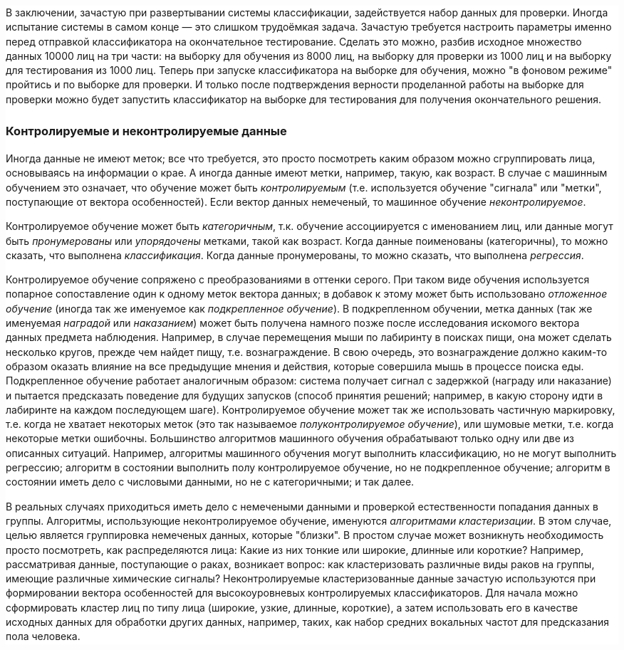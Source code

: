 В заключении, зачастую при развертывании системы классификации, задействуется набор данных для проверки. Иногда испытание системы в самом конце — это слишком трудоёмкая задача. Зачастую требуется настроить параметры именно перед отправкой классификатора на окончательное тестирование. Сделать это можно, разбив исходное множество данных 10000 лиц на три части: на выборку для обучения из 8000 лиц, на выборку для проверки из 1000 лиц и на выборку для тестирования из 1000 лиц. Теперь при запуске классификатора на выборке для обучения, можно "в фоновом режиме" пройтись и по выборке для проверки. И только после подтверждения верности проделанной работы на выборке для проверки можно будет запустить классификатор на выборке для тестирования для получения окончательного решения.


### Контролируемые и неконтролируемые данные

Иногда данные не имеют меток; все что требуется, это просто посмотреть каким образом можно сгруппировать лица, основываясь на информации о крае. А иногда данные имеют метки, например, такую, как возраст. В случае с машинным обучением это означает, что обучение может быть *контролируемым* (т.е. используется обучение "сигнала" или "метки", поступающие от вектора особенностей). Если вектор данных немеченый, то машинное обучение *неконтролируемое*.

Контролируемое обучение может быть *категоричным*, т.к. обучение ассоциируется с именованием лиц, или данные могут быть *пронумерованы* или *упорядочены* метками, такой как возраст. Когда данные поименованы (категоричны), то можно сказать, что выполнена *классификация*. Когда данные пронумерованы, то можно сказать, что выполнена *регрессия*.

Контролируемое обучение сопряжено с преобразованиями в оттенки серого. При таком виде обучения используется попарное сопоставление один к одному меток вектора данных; в добавок к этому может быть использовано *отложенное обучение* (иногда так же именуемое как *подкрепленное обучение*). В подкрепленном обучении, метка данных (так же именуемая *наградой* или *наказанием*) может быть получена намного позже после исследования искомого вектора данных предмета наблюдения. Например, в случае перемещения мыши по лабиринту в поисках пищи, она может сделать несколько кругов, прежде чем найдет пищу, т.е. вознаграждение. В свою очередь, это вознаграждение должно каким-то образом оказать влияние на все предыдущие мнения и действия, которые совершила мышь в процессе поиска еды. Подкрепленное обучение работает аналогичным образом: система получает сигнал с задержкой (награду или наказание) и пытается предсказать поведение для будущих запусков (способ принятия решений; например, в какую сторону идти в лабиринте на каждом последующем шаге). Контролируемое обучение может так же использовать частичную маркировку, т.е. когда не хватает некоторых меток (это так называемое *полуконтролируемое обучение*), или шумовые метки, т.е. когда некоторые метки ошибочны. Большинство алгоритмов машинного обучения обрабатывают только одну или две из описанных ситуаций. Например, алгоритмы машинного обучения могут выполнить классификацию, но не могут выполнить регрессию; алгоритм в состоянии выполнить полу контролируемое обучение, но не подкрепленное обучение; алгоритм в состоянии иметь дело с числовыми данными, но не с категоричными; и так далее.

В реальных случаях приходиться иметь дело с немечеными данными и проверкой естественности попадания данных в группы. Алгоритмы, использующие неконтролируемое обучение, именуются *алгоритмами кластеризации*. В этом случае, целью является группировка немеченых данных, которые "близки". В простом случае может возникнуть необходимость просто посмотреть, как распределяются лица: Какие из них тонкие или широкие, длинные или короткие? Например, рассматривая данные, поступающие о раках, возникает вопрос: как кластеризовать различные виды раков на группы, имеющие различные химические сигналы? Неконтролируемые кластеризованные данные зачастую используются при формировании вектора особенностей для высокоуровневых контролируемых классификаторов. Для начала можно сформировать кластер лиц по типу лица (широкие, узкие, длинные, короткие), а затем использовать его в качестве исходных данных для обработки других данных, например, таких, как набор средних вокальных частот для предсказания пола человека.
